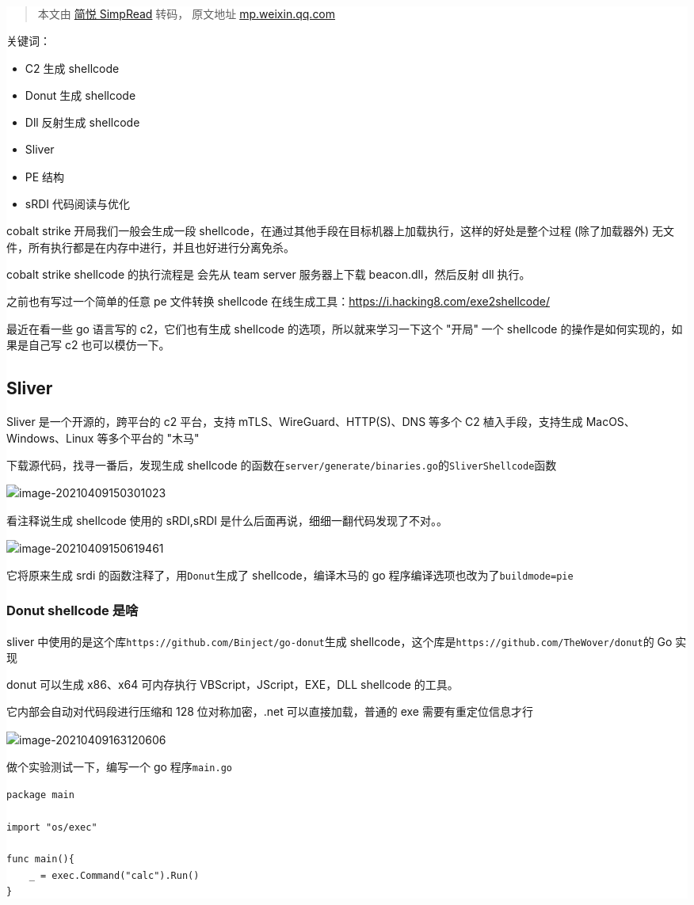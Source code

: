 > 本文由 [简悦 SimpRead](http://ksria.com/simpread/) 转码， 原文地址 [mp.weixin.qq.com](https://mp.weixin.qq.com/s/iTBYghDrqIG1V-HTcx3SPg)

关键词：

*   C2 生成 shellcode
    
*   Donut 生成 shellcode
    
*   Dll 反射生成 shellcode
    
*   Sliver
    
*   PE 结构
    
*   sRDI 代码阅读与优化
    

cobalt strike 开局我们一般会生成一段 shellcode，在通过其他手段在目标机器上加载执行，这样的好处是整个过程 (除了加载器外) 无文件，所有执行都是在内存中进行，并且也好进行分离免杀。

cobalt strike shellcode 的执行流程是 会先从 team server 服务器上下载 beacon.dll，然后反射 dll 执行。

之前也有写过一个简单的任意 pe 文件转换 shellcode 在线生成工具：https://i.hacking8.com/exe2shellcode/

最近在看一些 go 语言写的 c2，它们也有生成 shellcode 的选项，所以就来学习一下这个 "开局" 一个 shellcode 的操作是如何实现的，如果是自己写 c2 也可以模仿一下。

Sliver
------

Sliver 是一个开源的，跨平台的 c2 平台，支持 mTLS、WireGuard、HTTP(S)、DNS 等多个 C2 植入手段，支持生成 MacOS、Windows、Linux 等多个平台的 "木马"

下载源代码，找寻一番后，发现生成 shellcode 的函数在`server/generate/binaries.go`的`SliverShellcode`函数

![](https://mmbiz.qpic.cn/mmbiz_png/eLgL5R4W3FhRWOOMKPEl3xFkBicJefERllRSje14OTfqzw7lj0mMZs0SuuQHZpPvsgCicvbicEEzlukyVdlvJySqA/640?wx_fmt=png)image-20210409150301023

看注释说生成 shellcode 使用的 sRDI,sRDI 是什么后面再说，细细一翻代码发现了不对。。

![](https://mmbiz.qpic.cn/mmbiz_png/eLgL5R4W3FhRWOOMKPEl3xFkBicJefERlheo7MOUsfhadOEYD6Ab4UYQ3EfeofiaToYFbCsg01bAkM0Nn9HJjm0g/640?wx_fmt=png)image-20210409150619461

它将原来生成 srdi 的函数注释了，用`Donut`生成了 shellcode，编译木马的 go 程序编译选项也改为了`buildmode=pie`

### Donut shellcode 是啥

sliver 中使用的是这个库`https://github.com/Binject/go-donut`生成 shellcode，这个库是`https://github.com/TheWover/donut`的 Go 实现

donut 可以生成 x86、x64 可内存执行 VBScript，JScript，EXE，DLL shellcode 的工具。

它内部会自动对代码段进行压缩和 128 位对称加密，.net 可以直接加载，普通的 exe 需要有重定位信息才行

![](https://mmbiz.qpic.cn/mmbiz_png/eLgL5R4W3FhRWOOMKPEl3xFkBicJefERlBIqAFhNoxmYZFJyxDUdn6sIlXvRAAxRFsF1K3udXyA6m6KWib6rGZlw/640?wx_fmt=png)image-20210409163120606

做个实验测试一下，编写一个 go 程序`main.go`

```
package main

import "os/exec"

func main(){
	_ = exec.Command("calc").Run()
}
```
